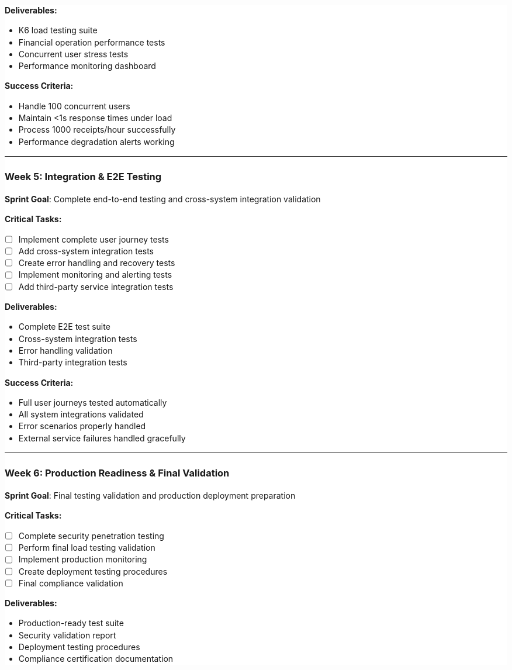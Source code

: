**Deliverables:**
- K6 load testing suite
- Financial operation performance tests
- Concurrent user stress tests
- Performance monitoring dashboard

**Success Criteria:**
- Handle 100 concurrent users
- Maintain <1s response times under load
- Process 1000 receipts/hour successfully
- Performance degradation alerts working

---

### **Week 5: Integration & E2E Testing**
**Sprint Goal**: Complete end-to-end testing and cross-system integration validation

**Critical Tasks:**
- [ ] Implement complete user journey tests
- [ ] Add cross-system integration tests
- [ ] Create error handling and recovery tests
- [ ] Implement monitoring and alerting tests
- [ ] Add third-party service integration tests

**Deliverables:**
- Complete E2E test suite
- Cross-system integration tests
- Error handling validation
- Third-party integration tests

**Success Criteria:**
- Full user journeys tested automatically
- All system integrations validated
- Error scenarios properly handled
- External service failures handled gracefully

---

### **Week 6: Production Readiness & Final Validation**
**Sprint Goal**: Final testing validation and production deployment preparation

**Critical Tasks:**
- [ ] Complete security penetration testing
- [ ] Perform final load testing validation
- [ ] Implement production monitoring
- [ ] Create deployment testing procedures
- [ ] Final compliance validation

**Deliverables:**
- Production-ready test suite
- Security validation report
- Deployment testing procedures
- Compliance certification documentation
